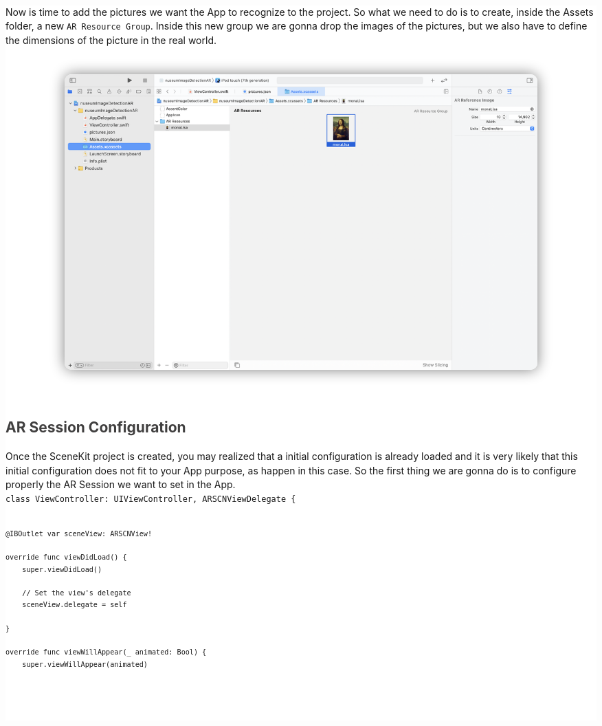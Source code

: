 Now is time to add the pictures we want the App to recognize to the project. So what we need to do is to create, inside the Assets folder, a new `AR Resource Group`. Inside this new group we are gonna drop the images of the pictures, but we also have to define the dimensions of the picture in the real world.
<h1><img style="display: block; margin-left: auto; margin-right: auto; width: 80%; border-radius: 10px; box-shadow: 0px 0px 20px grey" src="/assets/img/ARresources.png"></h1>
<br>

<h2 style="color: #403F3F">AR Session Configuration</h2>
Once the SceneKit project is created, you may realized that a initial configuration is already loaded and it is very likely that this initial configuration does not fit to your App purpose, as happen in this case. So the first thing we are gonna do is to configure properly the AR Session we want to set in the App.

<code>
class ViewController: UIViewController, ARSCNViewDelegate {

    @IBOutlet var sceneView: ARSCNView!
    
    override func viewDidLoad() {
        super.viewDidLoad()
        
        // Set the view's delegate
        sceneView.delegate = self
        
    }
    
    override func viewWillAppear(_ animated: Bool) {
        super.viewWillAppear(animated)
        